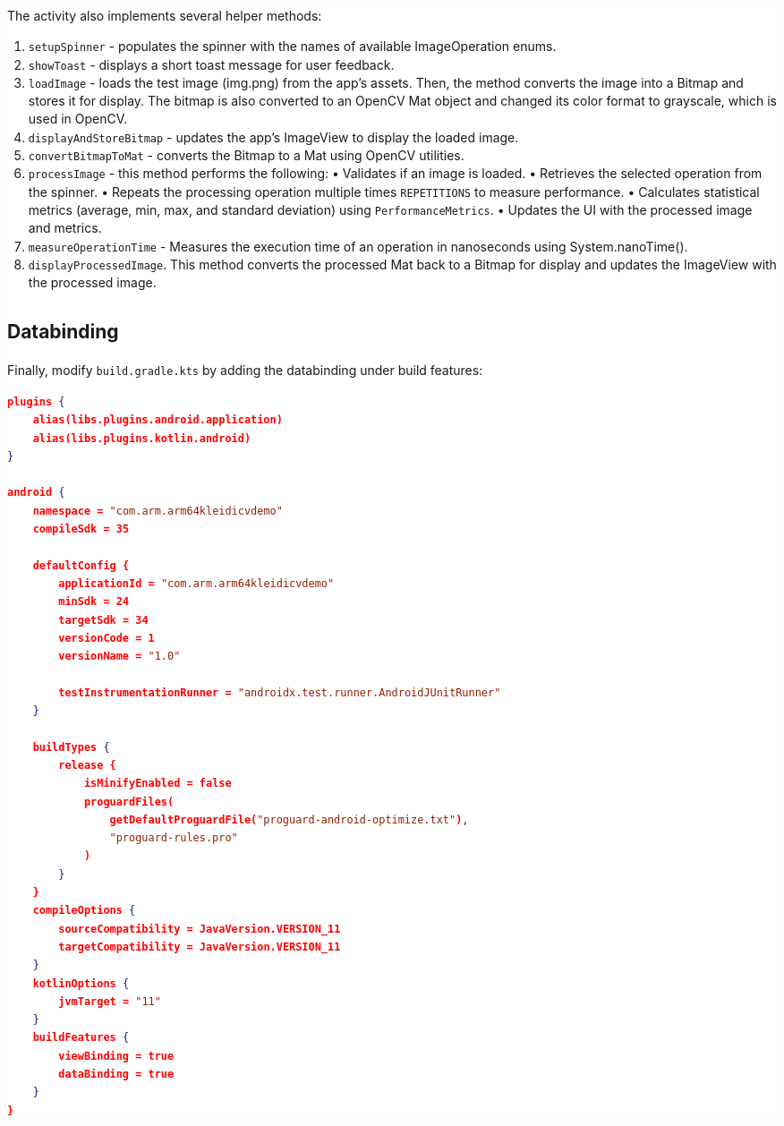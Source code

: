The activity also implements several helper methods:
1. `setupSpinner` - populates the spinner with the names of available ImageOperation enums.
2. `showToast` - displays a short toast message for user feedback.
3. `loadImage` - loads the test image (img.png) from the app’s assets. Then, the method converts the image into a Bitmap and stores it for display. The bitmap is also converted to an OpenCV Mat object and changed its color format to grayscale, which is used in OpenCV.
4. `displayAndStoreBitmap` - updates the app’s ImageView to display the loaded image.
5. `convertBitmapToMat` - converts the Bitmap to a Mat using OpenCV utilities.
6. `processImage` - this method performs the following:
	•	Validates if an image is loaded.
	•	Retrieves the selected operation from the spinner.
	•	Repeats the processing operation multiple times `REPETITIONS` to measure performance.
	•	Calculates statistical metrics (average, min, max, and standard deviation) using `PerformanceMetrics`.
	•	Updates the UI with the processed image and metrics.
7. `measureOperationTime` - Measures the execution time of an operation in nanoseconds using System.nanoTime().
8. `displayProcessedImage`. This method converts the processed Mat back to a Bitmap for display and updates the ImageView with the processed image.

## Databinding
Finally, modify `build.gradle.kts` by adding the databinding under build features:

```JSON
plugins {
    alias(libs.plugins.android.application)
    alias(libs.plugins.kotlin.android)
}

android {
    namespace = "com.arm.arm64kleidicvdemo"
    compileSdk = 35

    defaultConfig {
        applicationId = "com.arm.arm64kleidicvdemo"
        minSdk = 24
        targetSdk = 34
        versionCode = 1
        versionName = "1.0"

        testInstrumentationRunner = "androidx.test.runner.AndroidJUnitRunner"
    }

    buildTypes {
        release {
            isMinifyEnabled = false
            proguardFiles(
                getDefaultProguardFile("proguard-android-optimize.txt"),
                "proguard-rules.pro"
            )
        }
    }
    compileOptions {
        sourceCompatibility = JavaVersion.VERSION_11
        targetCompatibility = JavaVersion.VERSION_11
    }
    kotlinOptions {
        jvmTarget = "11"
    }
    buildFeatures {
        viewBinding = true
        dataBinding = true
    }
}
```